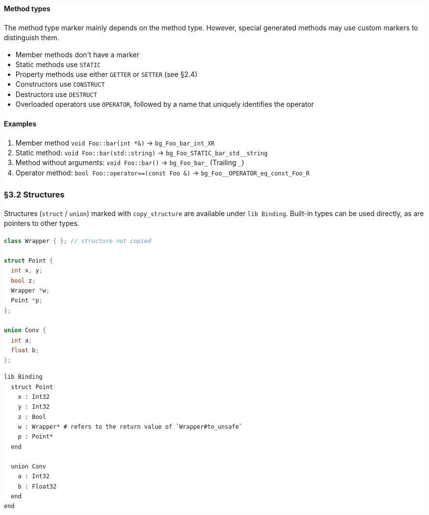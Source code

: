 #### Method types

The method type marker mainly depends on the method type.  However, special
generated methods may use custom markers to distinguish them.

* Member methods don't have a marker
* Static methods use `STATIC`
* Property methods use either `GETTER` or `SETTER` (see §2.4)
* Constructors use `CONSTRUCT`
* Destructors use `DESTRUCT`
* Overloaded operators use `OPERATOR`, followed by a name that uniquely
  identifies the operator

#### Examples

1. Member method `void Foo::bar(int *&)` -> `bg_Foo_bar_int_XR`
2. Static method: `void Foo::bar(std::string)` ->
   `bg_Foo_STATIC_bar_std__string`
3. Method without arguments: `void Foo::bar()` -> `bg_Foo_bar_` (Trailing `_`)
4. Operator method: `bool Foo::operator==(const Foo &)` ->
   `bg_Foo__OPERATOR_eq_const_Foo_R`

### §3.2 Structures

Structures (`struct` / `union`) marked with `copy_structure` are available under
`lib Binding`.  Built-in types can be used directly, as are pointers to other
types.

```cpp
class Wrapper { }; // structure not copied

struct Point {
  int x, y;
  bool z;
  Wrapper *w;
  Point *p;
};

union Conv {
  int a;
  float b;
};
```

```crystal
lib Binding
  struct Point
    x : Int32
    y : Int32
    z : Bool
    w : Wrapper* # refers to the return value of `Wrapper#to_unsafe`
    p : Point*
  end

  union Conv
    a : Int32
    b : Float32
  end
end
```
